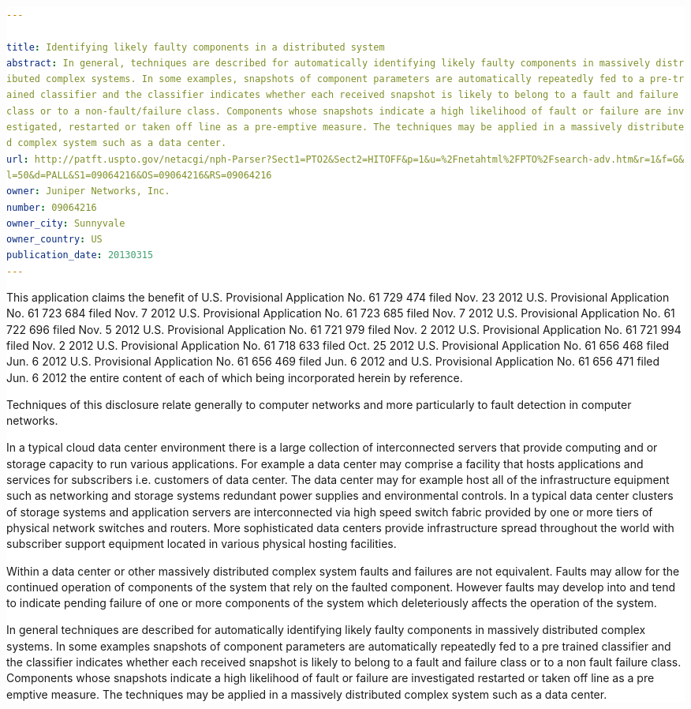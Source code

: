 ```yaml
---

title: Identifying likely faulty components in a distributed system
abstract: In general, techniques are described for automatically identifying likely faulty components in massively distributed complex systems. In some examples, snapshots of component parameters are automatically repeatedly fed to a pre-trained classifier and the classifier indicates whether each received snapshot is likely to belong to a fault and failure class or to a non-fault/failure class. Components whose snapshots indicate a high likelihood of fault or failure are investigated, restarted or taken off line as a pre-emptive measure. The techniques may be applied in a massively distributed complex system such as a data center.
url: http://patft.uspto.gov/netacgi/nph-Parser?Sect1=PTO2&Sect2=HITOFF&p=1&u=%2Fnetahtml%2FPTO%2Fsearch-adv.htm&r=1&f=G&l=50&d=PALL&S1=09064216&OS=09064216&RS=09064216
owner: Juniper Networks, Inc.
number: 09064216
owner_city: Sunnyvale
owner_country: US
publication_date: 20130315
---
```

This application claims the benefit of U.S. Provisional Application No. 61 729 474 filed Nov. 23 2012 U.S. Provisional Application No. 61 723 684 filed Nov. 7 2012 U.S. Provisional Application No. 61 723 685 filed Nov. 7 2012 U.S. Provisional Application No. 61 722 696 filed Nov. 5 2012 U.S. Provisional Application No. 61 721 979 filed Nov. 2 2012 U.S. Provisional Application No. 61 721 994 filed Nov. 2 2012 U.S. Provisional Application No. 61 718 633 filed Oct. 25 2012 U.S. Provisional Application No. 61 656 468 filed Jun. 6 2012 U.S. Provisional Application No. 61 656 469 filed Jun. 6 2012 and U.S. Provisional Application No. 61 656 471 filed Jun. 6 2012 the entire content of each of which being incorporated herein by reference.

Techniques of this disclosure relate generally to computer networks and more particularly to fault detection in computer networks.

In a typical cloud data center environment there is a large collection of interconnected servers that provide computing and or storage capacity to run various applications. For example a data center may comprise a facility that hosts applications and services for subscribers i.e. customers of data center. The data center may for example host all of the infrastructure equipment such as networking and storage systems redundant power supplies and environmental controls. In a typical data center clusters of storage systems and application servers are interconnected via high speed switch fabric provided by one or more tiers of physical network switches and routers. More sophisticated data centers provide infrastructure spread throughout the world with subscriber support equipment located in various physical hosting facilities.

Within a data center or other massively distributed complex system faults and failures are not equivalent. Faults may allow for the continued operation of components of the system that rely on the faulted component. However faults may develop into and tend to indicate pending failure of one or more components of the system which deleteriously affects the operation of the system.

In general techniques are described for automatically identifying likely faulty components in massively distributed complex systems. In some examples snapshots of component parameters are automatically repeatedly fed to a pre trained classifier and the classifier indicates whether each received snapshot is likely to belong to a fault and failure class or to a non fault failure class. Components whose snapshots indicate a high likelihood of fault or failure are investigated restarted or taken off line as a pre emptive measure. The techniques may be applied in a massively distributed complex system such as a data center.
